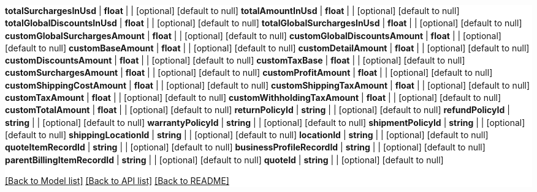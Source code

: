 **totalSurchargesInUsd** | **float** |  | [optional] [default to null]
**totalAmountInUsd** | **float** |  | [optional] [default to null]
**totalGlobalDiscountsInUsd** | **float** |  | [optional] [default to null]
**totalGlobalSurchargesInUsd** | **float** |  | [optional] [default to null]
**customGlobalSurchargesAmount** | **float** |  | [optional] [default to null]
**customGlobalDiscountsAmount** | **float** |  | [optional] [default to null]
**customBaseAmount** | **float** |  | [optional] [default to null]
**customDetailAmount** | **float** |  | [optional] [default to null]
**customDiscountsAmount** | **float** |  | [optional] [default to null]
**customTaxBase** | **float** |  | [optional] [default to null]
**customSurchargesAmount** | **float** |  | [optional] [default to null]
**customProfitAmount** | **float** |  | [optional] [default to null]
**customShippingCostAmount** | **float** |  | [optional] [default to null]
**customShippingTaxAmount** | **float** |  | [optional] [default to null]
**customTaxAmount** | **float** |  | [optional] [default to null]
**customWithholdingTaxAmount** | **float** |  | [optional] [default to null]
**customTotalAmount** | **float** |  | [optional] [default to null]
**returnPolicyId** | **string** |  | [optional] [default to null]
**refundPolicyId** | **string** |  | [optional] [default to null]
**warrantyPolicyId** | **string** |  | [optional] [default to null]
**shipmentPolicyId** | **string** |  | [optional] [default to null]
**shippingLocationId** | **string** |  | [optional] [default to null]
**locationId** | **string** |  | [optional] [default to null]
**quoteItemRecordId** | **string** |  | [optional] [default to null]
**businessProfileRecordId** | **string** |  | [optional] [default to null]
**parentBillingItemRecordId** | **string** |  | [optional] [default to null]
**quoteId** | **string** |  | [optional] [default to null]

[[Back to Model list]](../README.md#documentation-for-models) [[Back to API list]](../README.md#documentation-for-api-endpoints) [[Back to README]](../README.md)


